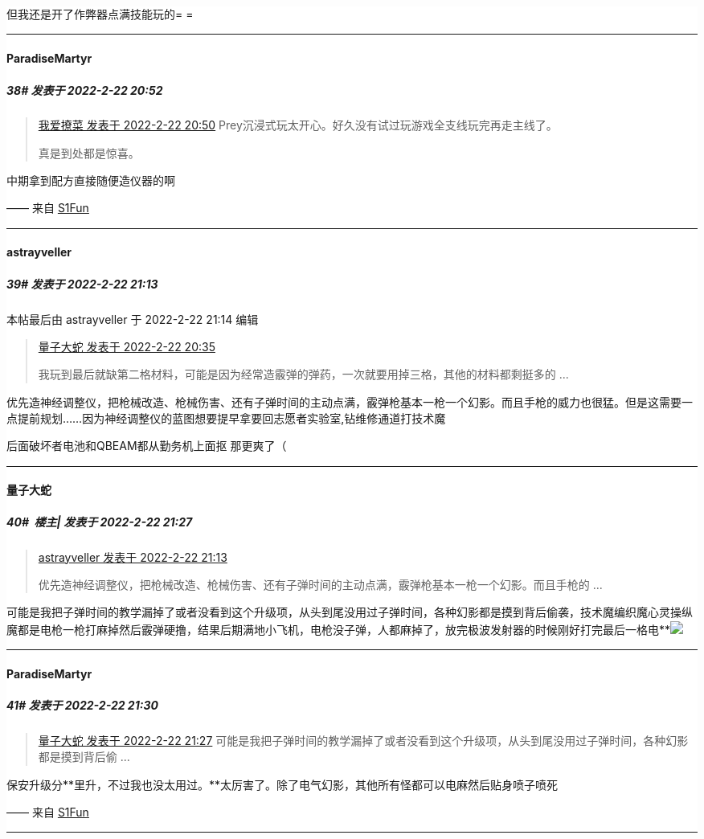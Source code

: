 但我还是开了作弊器点满技能玩的= =

*****

####  ParadiseMartyr  
##### 38#       发表于 2022-2-22 20:52

<blockquote><a href="httphttps://bbs.saraba1st.com/2b/forum.php?mod=redirect&amp;goto=findpost&amp;pid=54795016&amp;ptid=2054030" target="_blank">我爱撩菜 发表于 2022-2-22 20:50</a>
Prey沉浸式玩太开心。好久没有试过玩游戏全支线玩完再走主线了。 

真是到处都是惊喜。</blockquote>
中期拿到配方直接随便造仪器的啊

—— 来自 [S1Fun](https://s1fun.koalcat.com)

*****

####  astrayveller  
##### 39#       发表于 2022-2-22 21:13

 本帖最后由 astrayveller 于 2022-2-22 21:14 编辑 
<blockquote><a href="httphttps://bbs.saraba1st.com/2b/forum.php?mod=redirect&amp;goto=findpost&amp;pid=54794794&amp;ptid=2054030" target="_blank">量子大蛇 发表于 2022-2-22 20:35</a>

我玩到最后就缺第二格材料，可能是因为经常造霰弹的弹药，一次就要用掉三格，其他的材料都剩挺多的 ...</blockquote>
优先造神经调整仪，把枪械改造、枪械伤害、还有子弹时间的主动点满，霰弹枪基本一枪一个幻影。而且手枪的威力也很猛。但是这需要一点提前规划……因为神经调整仪的蓝图想要提早拿要回志愿者实验室,钻维修通道打技术魔

后面破坏者电池和QBEAM都从勤务机上面抠 那更爽了（

*****

####  量子大蛇  
##### 40#         楼主| 发表于 2022-2-22 21:27

<blockquote><a href="httphttps://bbs.saraba1st.com/2b/forum.php?mod=redirect&amp;goto=findpost&amp;pid=54795320&amp;ptid=2054030" target="_blank">astrayveller 发表于 2022-2-22 21:13</a>

优先造神经调整仪，把枪械改造、枪械伤害、还有子弹时间的主动点满，霰弹枪基本一枪一个幻影。而且手枪的 ...</blockquote>
可能是我把子弹时间的教学漏掉了或者没看到这个升级项，从头到尾没用过子弹时间，各种幻影都是摸到背后偷袭，技术魔编织魔心灵操纵魔都是电枪一枪打麻掉然后霰弹硬撸，结果后期满地小飞机，电枪没子弹，人都麻掉了，放完极波发射器的时候刚好打完最后一格电**<img src="https://static.saraba1st.com/image/smiley/face2017/044.png" referrerpolicy="no-referrer">

*****

####  ParadiseMartyr  
##### 41#       发表于 2022-2-22 21:30

<blockquote><a href="httphttps://bbs.saraba1st.com/2b/forum.php?mod=redirect&amp;goto=findpost&amp;pid=54795498&amp;ptid=2054030" target="_blank">量子大蛇 发表于 2022-2-22 21:27</a>
可能是我把子弹时间的教学漏掉了或者没看到这个升级项，从头到尾没用过子弹时间，各种幻影都是摸到背后偷 ...</blockquote>
保安升级分**里升，不过我也没太用过。**太厉害了。除了电气幻影，其他所有怪都可以电麻然后贴身喷子喷死

—— 来自 [S1Fun](https://s1fun.koalcat.com)

*****
